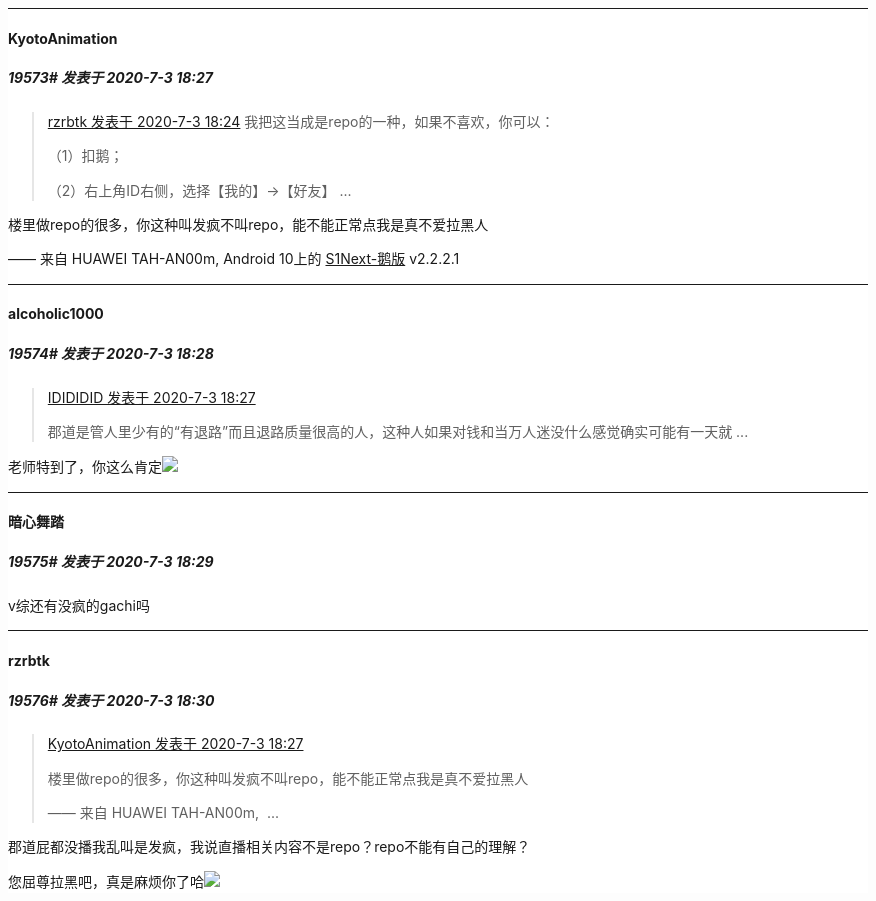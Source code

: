 
-----

####  KyotoAnimation  
##### 19573#       发表于 2020-7-3 18:27


<blockquote><a href="httphttps://bbs.saraba1st.com/2b/forum.php?mod=redirect&amp;goto=findpost&amp;pid=48053349&amp;ptid=1941579" target="_blank">rzrbtk 发表于 2020-7-3 18:24</a>
我把这当成是repo的一种，如果不喜欢，你可以：

（1）扣鹅；

（2）右上角ID右侧，选择【我的】→【好友】 ...</blockquote>
楼里做repo的很多，你这种叫发疯不叫repo，能不能正常点我是真不爱拉黑人

—— 来自 HUAWEI TAH-AN00m, Android 10上的 [S1Next-鹅版](https://github.com/ykrank/S1-Next/releases) v2.2.2.1


-----

####  alcoholic1000  
##### 19574#       发表于 2020-7-3 18:28


<blockquote><a href="httphttps://bbs.saraba1st.com/2b/forum.php?mod=redirect&amp;goto=findpost&amp;pid=48053391&amp;ptid=1941579" target="_blank">IDIDIDID 发表于 2020-7-3 18:27</a>

郡道是管人里少有的“有退路”而且退路质量很高的人，这种人如果对钱和当万人迷没什么感觉确实可能有一天就 ...</blockquote>
老师特到了，你这么肯定<img src="https://static.saraba1st.com/image/smiley/face2017/204.png" referrerpolicy="no-referrer">


-----

####  暗心舞踏  
##### 19575#       发表于 2020-7-3 18:29


v综还有没疯的gachi吗


-----

####  rzrbtk  
##### 19576#       发表于 2020-7-3 18:30


<blockquote><a href="httphttps://bbs.saraba1st.com/2b/forum.php?mod=redirect&amp;goto=findpost&amp;pid=48053392&amp;ptid=1941579" target="_blank">KyotoAnimation 发表于 2020-7-3 18:27</a>

楼里做repo的很多，你这种叫发疯不叫repo，能不能正常点我是真不爱拉黑人


—— 来自 HUAWEI TAH-AN00m,  ...</blockquote>
郡道屁都没播我乱叫是发疯，我说直播相关内容不是repo？repo不能有自己的理解？

您屈尊拉黑吧，真是麻烦你了哈<img src="https://static.saraba1st.com/image/smiley/face2017/045.png" referrerpolicy="no-referrer">
